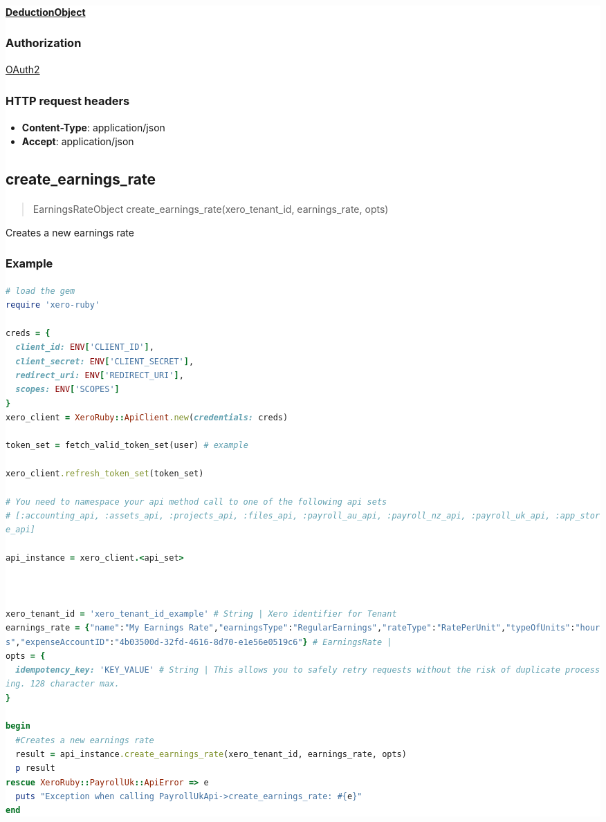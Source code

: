 [**DeductionObject**](DeductionObject.md)

### Authorization

[OAuth2](../README.md#OAuth2)

### HTTP request headers

- **Content-Type**: application/json
- **Accept**: application/json


## create_earnings_rate

> EarningsRateObject create_earnings_rate(xero_tenant_id, earnings_rate, opts)

Creates a new earnings rate

### Example

```ruby
# load the gem
require 'xero-ruby'

creds = {
  client_id: ENV['CLIENT_ID'],
  client_secret: ENV['CLIENT_SECRET'],
  redirect_uri: ENV['REDIRECT_URI'],
  scopes: ENV['SCOPES']
}
xero_client = XeroRuby::ApiClient.new(credentials: creds)

token_set = fetch_valid_token_set(user) # example

xero_client.refresh_token_set(token_set)

# You need to namespace your api method call to one of the following api sets
# [:accounting_api, :assets_api, :projects_api, :files_api, :payroll_au_api, :payroll_nz_api, :payroll_uk_api, :app_store_api]

api_instance = xero_client.<api_set>



xero_tenant_id = 'xero_tenant_id_example' # String | Xero identifier for Tenant
earnings_rate = {"name":"My Earnings Rate","earningsType":"RegularEarnings","rateType":"RatePerUnit","typeOfUnits":"hours","expenseAccountID":"4b03500d-32fd-4616-8d70-e1e56e0519c6"} # EarningsRate | 
opts = {
  idempotency_key: 'KEY_VALUE' # String | This allows you to safely retry requests without the risk of duplicate processing. 128 character max.
}

begin
  #Creates a new earnings rate
  result = api_instance.create_earnings_rate(xero_tenant_id, earnings_rate, opts)
  p result
rescue XeroRuby::PayrollUk::ApiError => e
  puts "Exception when calling PayrollUkApi->create_earnings_rate: #{e}"
end
```

